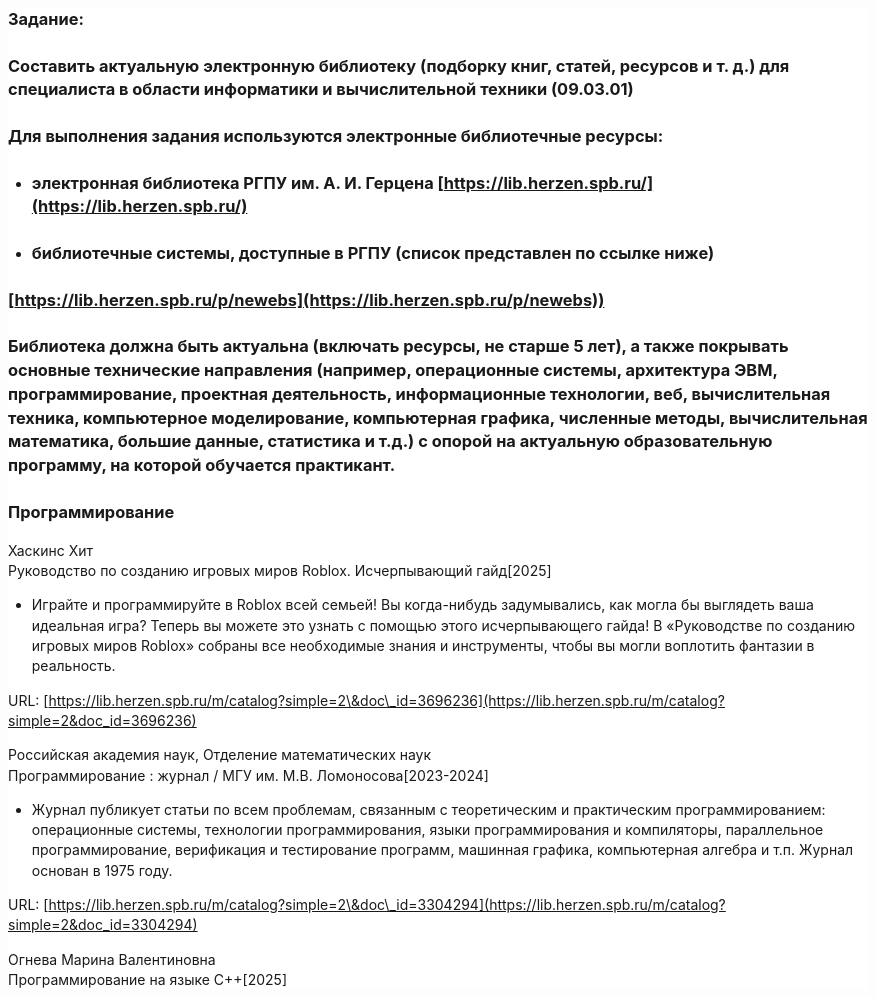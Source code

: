 ### **Задание:**

### Составить актуальную электронную библиотеку (подборку книг, статей, ресурсов и т. д.) для специалиста в области информатики и вычислительной техники (09.03.01)

### Для выполнения задания используются электронные библиотечные ресурсы:

* ### электронная библиотека РГПУ им. А. И. Герцена [https://lib.herzen.spb.ru/](https://lib.herzen.spb.ru/)

* ### библиотечные системы, доступные в РГПУ (список представлен по ссылке ниже)

###        [https://lib.herzen.spb.ru/p/newebs](https://lib.herzen.spb.ru/p/newebs))

### Библиотека должна быть актуальна (включать ресурсы, не старше 5 лет), а также покрывать основные технические направления (например, операционные системы, архитектура ЭВМ, программирование, проектная деятельность, информационные технологии, веб, вычислительная техника, компьютерное моделирование, компьютерная графика, численные методы, вычислительная математика, большие данные, статистика и т.д.) с опорой на актуальную образовательную программу, на которой обучается практикант.

### **Программирование**

Хаскинс Хит  
Руководство по созданию игровых миров Roblox. Исчерпывающий гайд\[2025\]

*  Играйте и программируйте в Roblox всей семьей\! Вы когда-нибудь задумывались, как могла бы выглядеть ваша идеальная игра? Теперь вы можете это узнать с помощью этого исчерпывающего гайда\! В «Руководстве по созданию игровых миров Roblox» собраны все необходимые знания и инструменты, чтобы вы могли воплотить фантазии в реальность.

URL: [https://lib.herzen.spb.ru/m/catalog?simple=2\&doc\_id=3696236](https://lib.herzen.spb.ru/m/catalog?simple=2&doc_id=3696236)

Российская академия наук, Отделение математических наук  
Программирование : журнал / МГУ им. М.В. Ломоносова\[2023-2024\]

* Журнал публикует статьи по всем проблемам, связанным с теоретическим и практическим программированием: операционные системы, технологии программирования, языки программирования и компиляторы, параллельное программирование, верификация и тестирование программ, машинная графика, компьютерная алгебра и т.п. Журнал основан в 1975 году.

URL: [https://lib.herzen.spb.ru/m/catalog?simple=2\&doc\_id=3304294](https://lib.herzen.spb.ru/m/catalog?simple=2&doc_id=3304294)

Огнева Марина Валентиновна  
Программирование на языке С++\[2025\]
